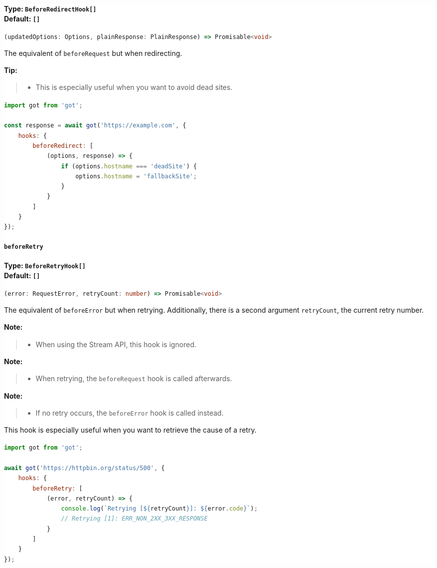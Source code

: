 **Type: `BeforeRedirectHook[]`**\
**Default: `[]`**

```ts
(updatedOptions: Options, plainResponse: PlainResponse) => Promisable<void>
```

The equivalent of `beforeRequest` but when redirecting.

**Tip:**
> - This is especially useful when you want to avoid dead sites.

```js
import got from 'got';

const response = await got('https://example.com', {
	hooks: {
		beforeRedirect: [
			(options, response) => {
				if (options.hostname === 'deadSite') {
					options.hostname = 'fallbackSite';
				}
			}
		]
	}
});
```

#### `beforeRetry`

**Type: `BeforeRetryHook[]`**\
**Default: `[]`**

```ts
(error: RequestError, retryCount: number) => Promisable<void>
```

The equivalent of `beforeError` but when retrying. Additionally, there is a second argument `retryCount`, the current retry number.

**Note:**
> - When using the Stream API, this hook is ignored.

**Note:**
> - When retrying, the `beforeRequest` hook is called afterwards.

**Note:**
> - If no retry occurs, the `beforeError` hook is called instead.

This hook is especially useful when you want to retrieve the cause of a retry.

```js
import got from 'got';

await got('https://httpbin.org/status/500', {
	hooks: {
		beforeRetry: [
			(error, retryCount) => {
				console.log(`Retrying [${retryCount}]: ${error.code}`);
				// Retrying [1]: ERR_NON_2XX_3XX_RESPONSE
			}
		]
	}
});
```
